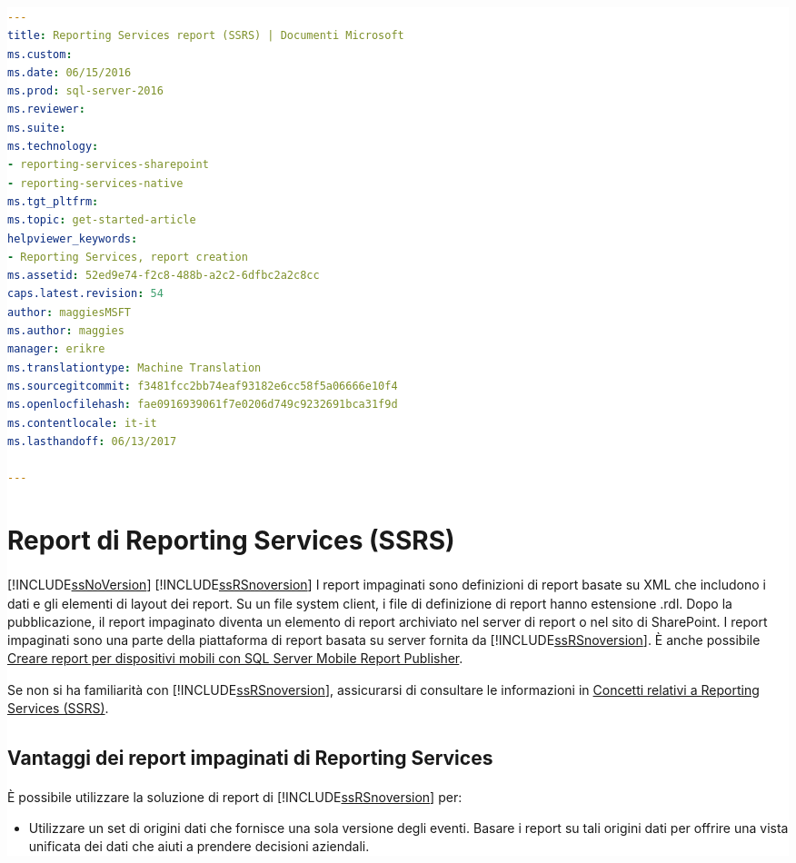 ```yaml
---
title: Reporting Services report (SSRS) | Documenti Microsoft
ms.custom: 
ms.date: 06/15/2016
ms.prod: sql-server-2016
ms.reviewer: 
ms.suite: 
ms.technology:
- reporting-services-sharepoint
- reporting-services-native
ms.tgt_pltfrm: 
ms.topic: get-started-article
helpviewer_keywords:
- Reporting Services, report creation
ms.assetid: 52ed9e74-f2c8-488b-a2c2-6dfbc2a2c8cc
caps.latest.revision: 54
author: maggiesMSFT
ms.author: maggies
manager: erikre
ms.translationtype: Machine Translation
ms.sourcegitcommit: f3481fcc2bb74eaf93182e6cc58f5a06666e10f4
ms.openlocfilehash: fae0916939061f7e0206d749c9232691bca31f9d
ms.contentlocale: it-it
ms.lasthandoff: 06/13/2017

---
```

# <a name="reporting-services-reports-ssrs"></a>Report di Reporting Services (SSRS)
  [!INCLUDE[ssNoVersion](../../includes/ssnoversion-md.md)] [!INCLUDE[ssRSnoversion](../../includes/ssrsnoversion-md.md)] I report impaginati sono definizioni di report basate su XML che includono i dati e gli elementi di layout dei report. Su un file system client, i file di definizione di report hanno estensione .rdl. Dopo la pubblicazione, il report impaginato diventa un elemento di report archiviato nel server di report o nel sito di SharePoint. I report impaginati sono una parte della piattaforma di report basata su server fornita da [!INCLUDE[ssRSnoversion](../../includes/ssrsnoversion-md.md)]. È anche possibile [Creare report per dispositivi mobili con SQL Server Mobile Report Publisher](../../reporting-services/mobile-reports/create-mobile-reports-with-sql-server-mobile-report-publisher.md).  
  
 Se non si ha familiarità con [!INCLUDE[ssRSnoversion](../../includes/ssrsnoversion-md.md)], assicurarsi di consultare le informazioni in [Concetti relativi a Reporting Services &#40;SSRS&#41;](../../reporting-services/reporting-services-concepts-ssrs.md).  
  
## <a name="benefits-of-reporting-services-paginated-reports"></a>Vantaggi dei report impaginati di Reporting Services  
 È possibile utilizzare la soluzione di report di [!INCLUDE[ssRSnoversion](../../includes/ssrsnoversion-md.md)] per:  
  
-   Utilizzare un set di origini dati che fornisce una sola versione degli eventi. Basare i report su tali origini dati per offrire una vista unificata dei dati che aiuti a prendere decisioni aziendali.  
  
